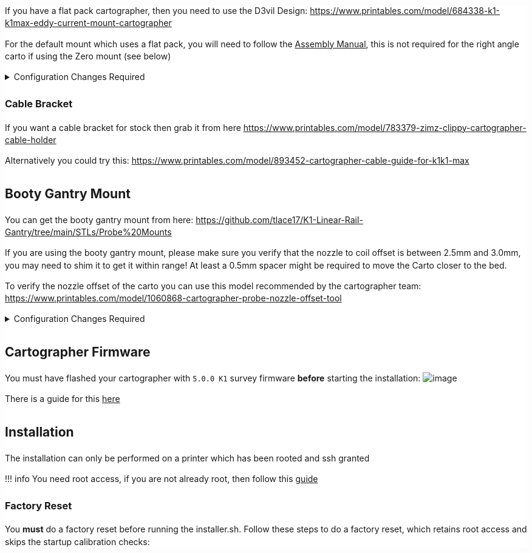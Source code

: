 If you have a flat pack cartographer, then you need to use the D3vil Design:
https://www.printables.com/model/684338-k1-k1max-eddy-current-mount-cartographer

For the default mount which uses a flat pack, you will need to follow the [Assembly Manual](https://docs.google.com/document/d/1iOOGeqHqNmlJenYUOr2cGRdccpGq-NLx-ezH2wCMzag/edit?usp=sharing), this is not required for the right angle carto if using the Zero mount (see below)

<details markdown><summary>Configuration Changes Required</summary></details>

### Cable Bracket

If you want a cable bracket for stock then grab it from here https://www.printables.com/model/783379-zimz-clippy-cartographer-cable-holder

Alternatively you could try this: https://www.printables.com/model/893452-cartographer-cable-guide-for-k1k1-max

## Booty Gantry Mount 

You can get the booty gantry mount from here:
https://github.com/tlace17/K1-Linear-Rail-Gantry/tree/main/STLs/Probe%20Mounts

If you are using the booty gantry mount, please make sure you verify that the nozzle to coil offset is between 2.5mm and 3.0mm, you may need
to shim it to get it within range!   At least a 0.5mm spacer might be required to move the Carto closer to the bed.

To verify the nozzle offset of the carto you can use this model recommended by the cartographer team:
https://www.printables.com/model/1060868-cartographer-probe-nozzle-offset-tool

<details markdown><summary>Configuration Changes Required</summary></details>

## Cartographer Firmware
You must have flashed your cartographer with `5.0.0 K1` survey firmware **before** starting the installation:
![image](https://github.com/user-attachments/assets/0967087c-c874-4e74-94b6-8b8b77dc622c)

There is a guide for this [here](https://github.com/pellcorp/creality/wiki/Flashing-Carto-Firmware-on-Ubuntu)

## Installation
The installation can only be performed on a printer which has been rooted and ssh granted

!!! info
    You need root access, if you are not already root, then follow this [guide](https://guilouz.github.io/Creality-Helper-Script-Wiki/firmwares/install-and-update-rooted-firmware-k1/#enable-root-access)

### Factory Reset 

You **must** do a factory reset before running the installer.sh.   Follow these steps to do a factory reset, which retains root access and skips the startup calibration checks:
